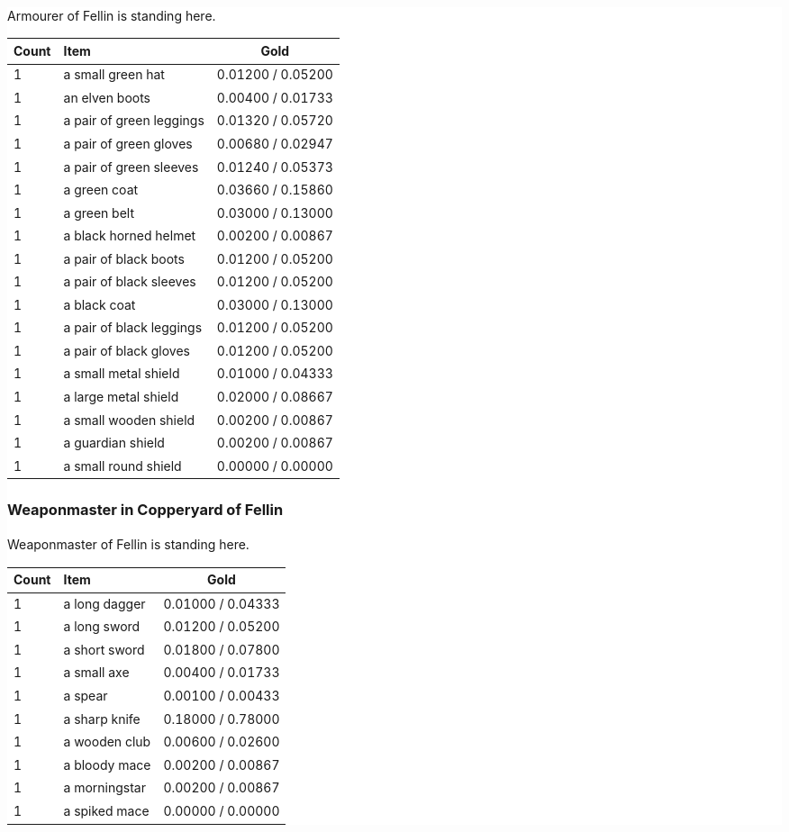 Armourer of Fellin is standing here.

| Count |                                         Item |                  Gold |
| :---- | :------------------------------------------- | :-------------------: |
| 1     | a small green hat                            | 0.01200 / 0.05200     |
| 1     | an elven boots                               | 0.00400 / 0.01733     |
| 1     | a pair of green leggings                     | 0.01320 / 0.05720     |
| 1     | a pair of green gloves                       | 0.00680 / 0.02947     |
| 1     | a pair of green sleeves                      | 0.01240 / 0.05373     |
| 1     | a green coat                                 | 0.03660 / 0.15860     |
| 1     | a green belt                                 | 0.03000 / 0.13000     |
| 1     | a black horned helmet                        | 0.00200 / 0.00867     |
| 1     | a pair of black boots                        | 0.01200 / 0.05200     |
| 1     | a pair of black sleeves                      | 0.01200 / 0.05200     |
| 1     | a black coat                                 | 0.03000 / 0.13000     |
| 1     | a pair of black leggings                     | 0.01200 / 0.05200     |
| 1     | a pair of black gloves                       | 0.01200 / 0.05200     |
| 1     | a small metal shield                         | 0.01000 / 0.04333     |
| 1     | a large metal shield                         | 0.02000 / 0.08667     |
| 1     | a small wooden shield                        | 0.00200 / 0.00867     |
| 1     | a guardian shield                            | 0.00200 / 0.00867     |
| 1     | a small round shield                         | 0.00000 / 0.00000     |


### Weaponmaster in Copperyard of Fellin #######################################

Weaponmaster of Fellin is standing here.

| Count |                                         Item |                  Gold |
| :---- | :------------------------------------------- | :-------------------: |
| 1     | a long dagger                                | 0.01000 / 0.04333     |
| 1     | a long sword                                 | 0.01200 / 0.05200     |
| 1     | a short sword                                | 0.01800 / 0.07800     |
| 1     | a small axe                                  | 0.00400 / 0.01733     |
| 1     | a spear                                      | 0.00100 / 0.00433     |
| 1     | a sharp knife                                | 0.18000 / 0.78000     |
| 1     | a wooden club                                | 0.00600 / 0.02600     |
| 1     | a bloody mace                                | 0.00200 / 0.00867     |
| 1     | a morningstar                                | 0.00200 / 0.00867     |
| 1     | a spiked mace                                | 0.00000 / 0.00000     |
